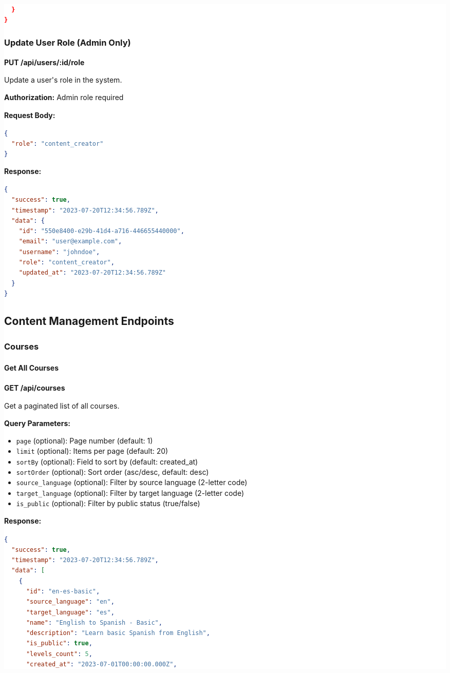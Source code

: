 ```json
  }
}
```

### Update User Role (Admin Only)
**PUT /api/users/:id/role**

Update a user's role in the system.

**Authorization:** Admin role required

**Request Body:**
```json
{
  "role": "content_creator"
}
```

**Response:**
```json
{
  "success": true,
  "timestamp": "2023-07-20T12:34:56.789Z",
  "data": {
    "id": "550e8400-e29b-41d4-a716-446655440000",
    "email": "user@example.com",
    "username": "johndoe",
    "role": "content_creator",
    "updated_at": "2023-07-20T12:34:56.789Z"
  }
}
```

## Content Management Endpoints

### Courses

#### Get All Courses
**GET /api/courses**

Get a paginated list of all courses.

**Query Parameters:**
- `page` (optional): Page number (default: 1)
- `limit` (optional): Items per page (default: 20)
- `sortBy` (optional): Field to sort by (default: created_at)
- `sortOrder` (optional): Sort order (asc/desc, default: desc)
- `source_language` (optional): Filter by source language (2-letter code)
- `target_language` (optional): Filter by target language (2-letter code)
- `is_public` (optional): Filter by public status (true/false)

**Response:**
```json
{
  "success": true,
  "timestamp": "2023-07-20T12:34:56.789Z",
  "data": [
    {
      "id": "en-es-basic",
      "source_language": "en",
      "target_language": "es",
      "name": "English to Spanish - Basic",
      "description": "Learn basic Spanish from English",
      "is_public": true,
      "levels_count": 5,
      "created_at": "2023-07-01T00:00:00.000Z",
```